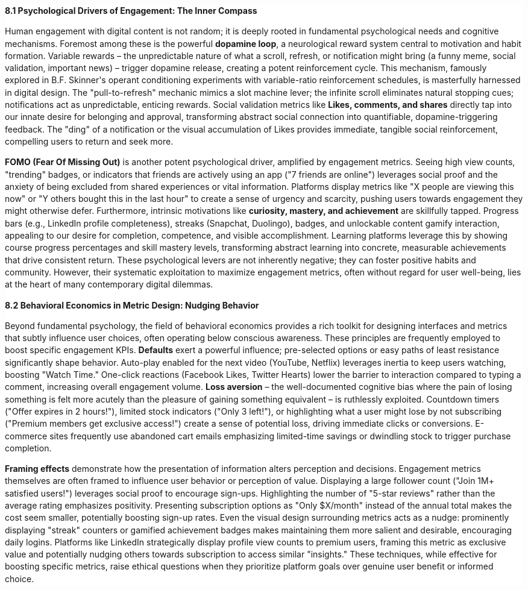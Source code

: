 **8.1 Psychological Drivers of Engagement: The Inner Compass**

Human engagement with digital content is not random; it is deeply rooted in fundamental psychological needs and cognitive mechanisms. Foremost among these is the powerful **dopamine loop**, a neurological reward system central to motivation and habit formation. Variable rewards – the unpredictable nature of what a scroll, refresh, or notification might bring (a funny meme, social validation, important news) – trigger dopamine release, creating a potent reinforcement cycle. This mechanism, famously explored in B.F. Skinner's operant conditioning experiments with variable-ratio reinforcement schedules, is masterfully harnessed in digital design. The "pull-to-refresh" mechanic mimics a slot machine lever; the infinite scroll eliminates natural stopping cues; notifications act as unpredictable, enticing rewards. Social validation metrics like **Likes, comments, and shares** directly tap into our innate desire for belonging and approval, transforming abstract social connection into quantifiable, dopamine-triggering feedback. The "ding" of a notification or the visual accumulation of Likes provides immediate, tangible social reinforcement, compelling users to return and seek more.

**FOMO (Fear Of Missing Out)** is another potent psychological driver, amplified by engagement metrics. Seeing high view counts, "trending" badges, or indicators that friends are actively using an app ("7 friends are online") leverages social proof and the anxiety of being excluded from shared experiences or vital information. Platforms display metrics like "X people are viewing this now" or "Y others bought this in the last hour" to create a sense of urgency and scarcity, pushing users towards engagement they might otherwise defer. Furthermore, intrinsic motivations like **curiosity, mastery, and achievement** are skillfully tapped. Progress bars (e.g., LinkedIn profile completeness), streaks (Snapchat, Duolingo), badges, and unlockable content gamify interaction, appealing to our desire for completion, competence, and visible accomplishment. Learning platforms leverage this by showing course progress percentages and skill mastery levels, transforming abstract learning into concrete, measurable achievements that drive consistent return. These psychological levers are not inherently negative; they can foster positive habits and community. However, their systematic exploitation to maximize engagement metrics, often without regard for user well-being, lies at the heart of many contemporary digital dilemmas.

**8.2 Behavioral Economics in Metric Design: Nudging Behavior**

Beyond fundamental psychology, the field of behavioral economics provides a rich toolkit for designing interfaces and metrics that subtly influence user choices, often operating below conscious awareness. These principles are frequently employed to boost specific engagement KPIs. **Defaults** exert a powerful influence; pre-selected options or easy paths of least resistance significantly shape behavior. Auto-play enabled for the next video (YouTube, Netflix) leverages inertia to keep users watching, boosting "Watch Time." One-click reactions (Facebook Likes, Twitter Hearts) lower the barrier to interaction compared to typing a comment, increasing overall engagement volume. **Loss aversion** – the well-documented cognitive bias where the pain of losing something is felt more acutely than the pleasure of gaining something equivalent – is ruthlessly exploited. Countdown timers ("Offer expires in 2 hours!"), limited stock indicators ("Only 3 left!"), or highlighting what a user might lose by not subscribing ("Premium members get exclusive access!") create a sense of potential loss, driving immediate clicks or conversions. E-commerce sites frequently use abandoned cart emails emphasizing limited-time savings or dwindling stock to trigger purchase completion.

**Framing effects** demonstrate how the presentation of information alters perception and decisions. Engagement metrics themselves are often framed to influence user behavior or perception of value. Displaying a large follower count ("Join 1M+ satisfied users!") leverages social proof to encourage sign-ups. Highlighting the number of "5-star reviews" rather than the average rating emphasizes positivity. Presenting subscription options as "Only $X/month" instead of the annual total makes the cost seem smaller, potentially boosting sign-up rates. Even the visual design surrounding metrics acts as a nudge: prominently displaying "streak" counters or gamified achievement badges makes maintaining them more salient and desirable, encouraging daily logins. Platforms like LinkedIn strategically display profile view counts to premium users, framing this metric as exclusive value and potentially nudging others towards subscription to access similar "insights." These techniques, while effective for boosting specific metrics, raise ethical questions when they prioritize platform goals over genuine user benefit or informed choice.
